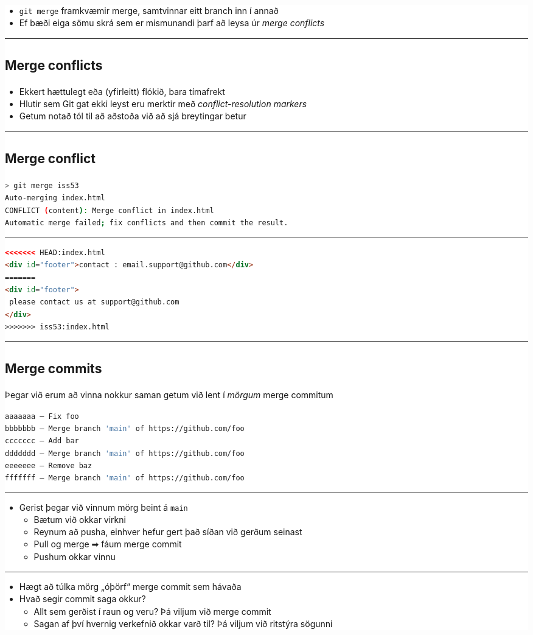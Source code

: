 * `git merge` framkvæmir merge, samtvinnar eitt branch inn í annað
* Ef bæði eiga sömu skrá sem er mismunandi þarf að leysa úr _merge conflicts_

***

## Merge conflicts

* Ekkert hættulegt eða (yfirleitt) flókið, bara tímafrekt
* Hlutir sem Git gat ekki leyst eru merktir með _conflict-resolution markers_
* Getum notað tól til að aðstoða við að sjá breytingar betur

***

## Merge conflict

```bash
> git merge iss53
Auto-merging index.html
CONFLICT (content): Merge conflict in index.html
Automatic merge failed; fix conflicts and then commit the result.
```

***

```html
<<<<<<< HEAD:index.html
<div id="footer">contact : email.support@github.com</div>
=======
<div id="footer">
 please contact us at support@github.com
</div>
>>>>>>> iss53:index.html
```

***

## Merge commits

Þegar við erum að vinna nokkur saman getum við lent í _mörgum_ merge commitum

```bash
aaaaaaa – Fix foo
bbbbbbb – Merge branch 'main' of https://github.com/foo
ccccccc – Add bar
ddddddd – Merge branch 'main' of https://github.com/foo
eeeeeee – Remove baz
fffffff – Merge branch 'main' of https://github.com/foo
```

***

* Gerist þegar við vinnum mörg beint á `main`
  * Bætum við okkar virkni
  * Reynum að pusha, einhver hefur gert það síðan við gerðum seinast
  * Pull og merge ➡ fáum merge commit
  * Pushum okkar vinnu

***

* Hægt að túlka mörg „óþörf“ merge commit sem hávaða
* Hvað segir commit saga okkur?
  * Allt sem gerðist í raun og veru? Þá viljum við merge commit
  * Sagan af því hvernig verkefnið okkar varð til? Þá viljum við ritstýra sögunni
